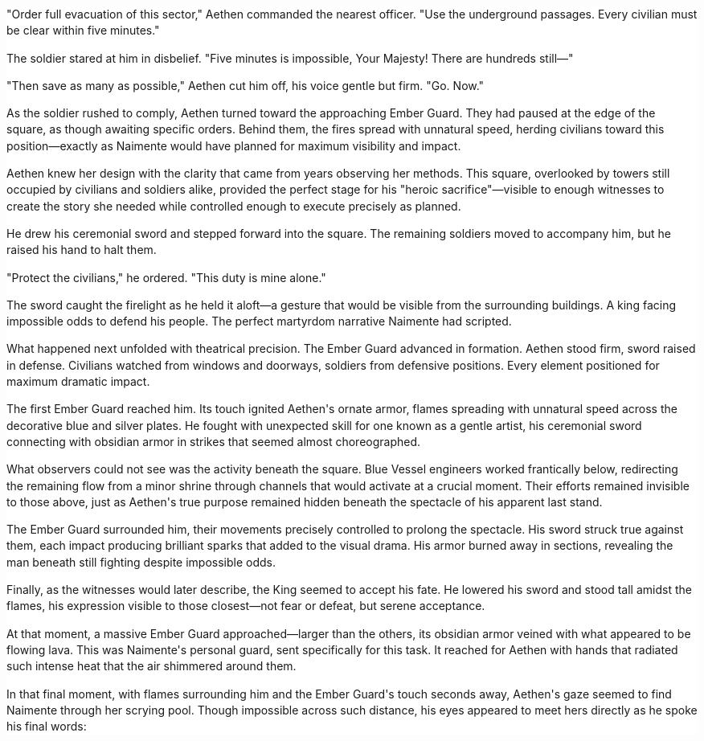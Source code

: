 "Order full evacuation of this sector," Aethen commanded the nearest officer. "Use the underground passages. Every civilian must be clear within five minutes."

The soldier stared at him in disbelief. "Five minutes is impossible, Your Majesty! There are hundreds still—"

"Then save as many as possible," Aethen cut him off, his voice gentle but firm. "Go. Now."

As the soldier rushed to comply, Aethen turned toward the approaching Ember Guard. They had paused at the edge of the square, as though awaiting specific orders. Behind them, the fires spread with unnatural speed, herding civilians toward this position—exactly as Naimente would have planned for maximum visibility and impact.

Aethen knew her design with the clarity that came from years observing her methods. This square, overlooked by towers still occupied by civilians and soldiers alike, provided the perfect stage for his "heroic sacrifice"—visible to enough witnesses to create the story she needed while controlled enough to execute precisely as planned.

He drew his ceremonial sword and stepped forward into the square. The remaining soldiers moved to accompany him, but he raised his hand to halt them.

"Protect the civilians," he ordered. "This duty is mine alone."

The sword caught the firelight as he held it aloft—a gesture that would be visible from the surrounding buildings. A king facing impossible odds to defend his people. The perfect martyrdom narrative Naimente had scripted.

What happened next unfolded with theatrical precision. The Ember Guard advanced in formation. Aethen stood firm, sword raised in defense. Civilians watched from windows and doorways, soldiers from defensive positions. Every element positioned for maximum dramatic impact.

The first Ember Guard reached him. Its touch ignited Aethen's ornate armor, flames spreading with unnatural speed across the decorative blue and silver plates. He fought with unexpected skill for one known as a gentle artist, his ceremonial sword connecting with obsidian armor in strikes that seemed almost choreographed.

What observers could not see was the activity beneath the square. Blue Vessel engineers worked frantically below, redirecting the remaining flow from a minor shrine through channels that would activate at a crucial moment. Their efforts remained invisible to those above, just as Aethen's true purpose remained hidden beneath the spectacle of his apparent last stand.

The Ember Guard surrounded him, their movements precisely controlled to prolong the spectacle. His sword struck true against them, each impact producing brilliant sparks that added to the visual drama. His armor burned away in sections, revealing the man beneath still fighting despite impossible odds.

Finally, as the witnesses would later describe, the King seemed to accept his fate. He lowered his sword and stood tall amidst the flames, his expression visible to those closest—not fear or defeat, but serene acceptance.

At that moment, a massive Ember Guard approached—larger than the others, its obsidian armor veined with what appeared to be flowing lava. This was Naimente's personal guard, sent specifically for this task. It reached for Aethen with hands that radiated such intense heat that the air shimmered around them.

In that final moment, with flames surrounding him and the Ember Guard's touch seconds away, Aethen's gaze seemed to find Naimente through her scrying pool. Though impossible across such distance, his eyes appeared to meet hers directly as he spoke his final words:
